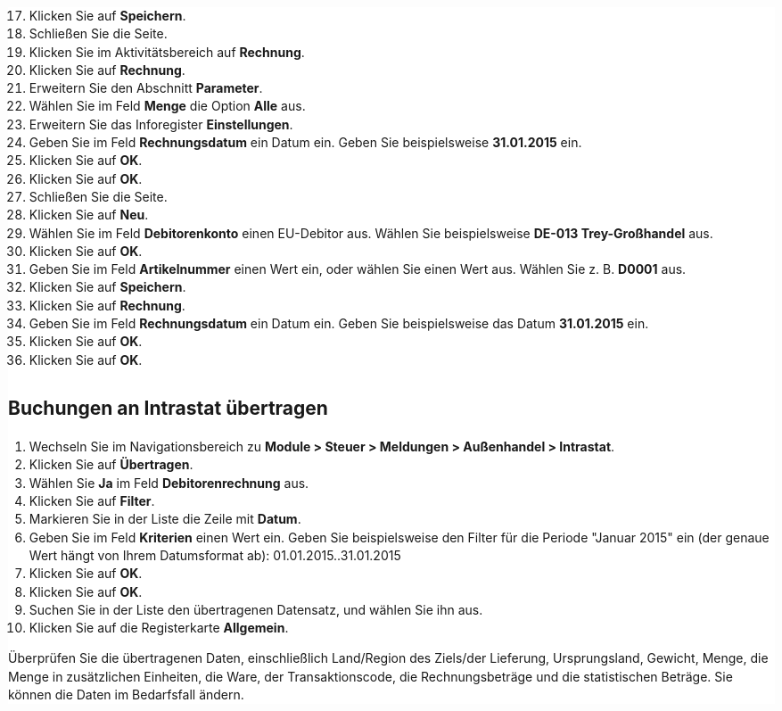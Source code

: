 17. Klicken Sie auf **Speichern**.
18. Schließen Sie die Seite.
19. Klicken Sie im Aktivitätsbereich auf **Rechnung**.
20. Klicken Sie auf **Rechnung**.
21. Erweitern Sie den Abschnitt **Parameter**.
22. Wählen Sie im Feld **Menge** die Option **Alle** aus.
23. Erweitern Sie das Inforegister **Einstellungen**.
24. Geben Sie im Feld **Rechnungsdatum** ein Datum ein. Geben Sie beispielsweise **31.01.2015** ein.  
25. Klicken Sie auf **OK**.
26. Klicken Sie auf **OK**.
27. Schließen Sie die Seite.
28. Klicken Sie auf **Neu**.
29. Wählen Sie im Feld **Debitorenkonto** einen EU-Debitor aus. Wählen Sie beispielsweise **DE-013 Trey-Großhandel** aus.
30. Klicken Sie auf **OK**.
31. Geben Sie im Feld **Artikelnummer** einen Wert ein, oder wählen Sie einen Wert aus. Wählen Sie z. B. **D0001** aus.  
32. Klicken Sie auf **Speichern**.
33. Klicken Sie auf **Rechnung**.
34. Geben Sie im Feld **Rechnungsdatum** ein Datum ein. Geben Sie beispielsweise das Datum **31.01.2015** ein.  
35. Klicken Sie auf **OK**.
36. Klicken Sie auf **OK**.

## <a name="transfer-transactions-to-the-intrastat"></a>Buchungen an Intrastat übertragen
1. Wechseln Sie im Navigationsbereich zu **Module > Steuer > Meldungen > Außenhandel > Intrastat**.
2. Klicken Sie auf **Übertragen**.
3. Wählen Sie **Ja** im Feld **Debitorenrechnung** aus.
4. Klicken Sie auf **Filter**.
5. Markieren Sie in der Liste die Zeile mit **Datum**.
6. Geben Sie im Feld **Kriterien** einen Wert ein. Geben Sie beispielsweise den Filter für die Periode "Januar 2015" ein (der genaue Wert hängt von Ihrem Datumsformat ab): 01.01.2015..31.01.2015  
7. Klicken Sie auf **OK**.
8. Klicken Sie auf **OK**.
9. Suchen Sie in der Liste den übertragenen Datensatz, und wählen Sie ihn aus.
10. Klicken Sie auf die Registerkarte **Allgemein**.
    
Überprüfen Sie die übertragenen Daten, einschließlich Land/Region des Ziels/der Lieferung, Ursprungsland, Gewicht, Menge, die Menge in zusätzlichen Einheiten, die Ware, der Transaktionscode, die Rechnungsbeträge und die statistischen Beträge. Sie können die Daten im Bedarfsfall ändern.  

